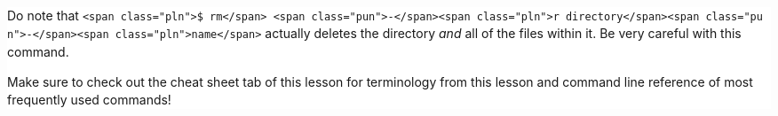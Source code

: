 Do note that `<span class="pln">$ rm</span> <span class="pun">-</span><span class="pln">r directory</span><span class="pun">-</span><span class="pln">name</span>` actually deletes the directory _and_ all of the files within it. Be very careful with this command.

Make sure to check out the cheat sheet tab of this lesson for terminology from this lesson and command line reference of most frequently used commands!